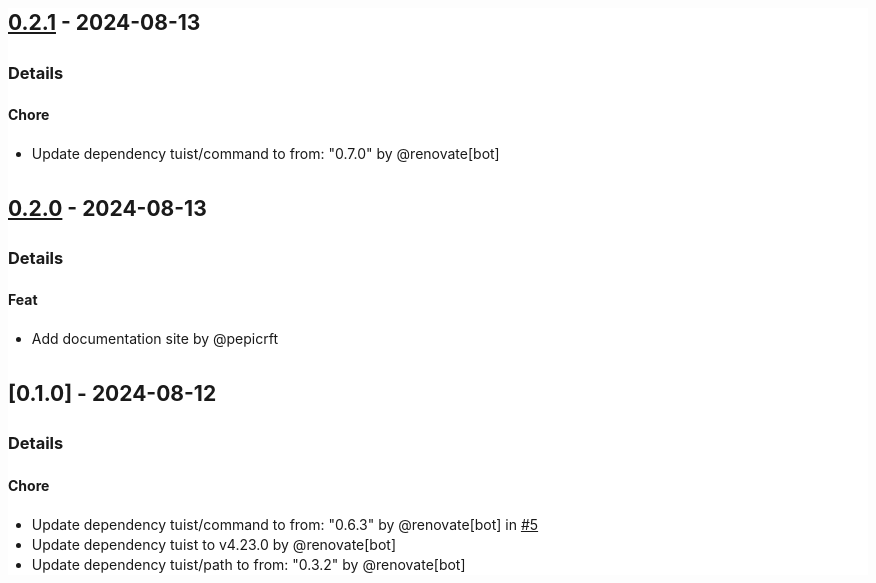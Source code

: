 ## [0.2.1] - 2024-08-13
### Details
#### Chore
- Update dependency tuist/command to from: "0.7.0" by @renovate[bot]

## [0.2.0] - 2024-08-13
### Details
#### Feat
- Add documentation site by @pepicrft

## [0.1.0] - 2024-08-12
### Details
#### Chore
- Update dependency tuist/command to from: "0.6.3" by @renovate[bot] in [#5](https://github.com/tuist/Rosalind/pull/5)
- Update dependency tuist to v4.23.0 by @renovate[bot]
- Update dependency tuist/path to from: "0.3.2" by @renovate[bot]

[0.6.4]: https://github.com/tuist/Rosalind/compare/0.6.3..0.6.4
[0.6.3]: https://github.com/tuist/Rosalind/compare/0.6.2..0.6.3
[0.6.2]: https://github.com/tuist/Rosalind/compare/0.6.1..0.6.2
[0.6.1]: https://github.com/tuist/Rosalind/compare/0.6.0..0.6.1
[0.6.0]: https://github.com/tuist/Rosalind/compare/0.5.129..0.6.0
[0.5.129]: https://github.com/tuist/Rosalind/compare/0.5.128..0.5.129
[0.5.128]: https://github.com/tuist/Rosalind/compare/0.5.127..0.5.128
[0.5.127]: https://github.com/tuist/Rosalind/compare/0.5.126..0.5.127
[0.5.126]: https://github.com/tuist/Rosalind/compare/0.5.125..0.5.126
[0.5.125]: https://github.com/tuist/Rosalind/compare/0.5.124..0.5.125
[0.5.124]: https://github.com/tuist/Rosalind/compare/0.5.123..0.5.124
[0.5.123]: https://github.com/tuist/Rosalind/compare/0.5.122..0.5.123
[0.5.122]: https://github.com/tuist/Rosalind/compare/0.5.121..0.5.122
[0.5.121]: https://github.com/tuist/Rosalind/compare/0.5.120..0.5.121
[0.5.120]: https://github.com/tuist/Rosalind/compare/0.5.119..0.5.120
[0.5.119]: https://github.com/tuist/Rosalind/compare/0.5.118..0.5.119
[0.5.118]: https://github.com/tuist/Rosalind/compare/0.5.117..0.5.118
[0.5.117]: https://github.com/tuist/Rosalind/compare/0.5.116..0.5.117
[0.5.116]: https://github.com/tuist/Rosalind/compare/0.5.115..0.5.116
[0.5.115]: https://github.com/tuist/Rosalind/compare/0.5.114..0.5.115
[0.5.114]: https://github.com/tuist/Rosalind/compare/0.5.113..0.5.114
[0.5.113]: https://github.com/tuist/Rosalind/compare/0.5.112..0.5.113
[0.5.112]: https://github.com/tuist/Rosalind/compare/0.5.111..0.5.112
[0.5.111]: https://github.com/tuist/Rosalind/compare/0.5.110..0.5.111
[0.5.110]: https://github.com/tuist/Rosalind/compare/0.5.109..0.5.110
[0.5.109]: https://github.com/tuist/Rosalind/compare/0.5.108..0.5.109
[0.5.108]: https://github.com/tuist/Rosalind/compare/0.5.107..0.5.108
[0.5.107]: https://github.com/tuist/Rosalind/compare/0.5.106..0.5.107
[0.5.106]: https://github.com/tuist/Rosalind/compare/0.5.105..0.5.106
[0.5.105]: https://github.com/tuist/Rosalind/compare/0.5.104..0.5.105
[0.5.104]: https://github.com/tuist/Rosalind/compare/0.5.103..0.5.104
[0.5.103]: https://github.com/tuist/Rosalind/compare/0.5.102..0.5.103
[0.5.102]: https://github.com/tuist/Rosalind/compare/0.5.101..0.5.102
[0.5.101]: https://github.com/tuist/Rosalind/compare/0.5.100..0.5.101
[0.5.100]: https://github.com/tuist/Rosalind/compare/0.5.99..0.5.100
[0.5.99]: https://github.com/tuist/Rosalind/compare/0.5.98..0.5.99
[0.5.98]: https://github.com/tuist/Rosalind/compare/0.5.97..0.5.98
[0.5.97]: https://github.com/tuist/Rosalind/compare/0.5.96..0.5.97
[0.5.96]: https://github.com/tuist/Rosalind/compare/0.5.95..0.5.96
[0.5.95]: https://github.com/tuist/Rosalind/compare/0.5.94..0.5.95
[0.5.94]: https://github.com/tuist/Rosalind/compare/0.5.93..0.5.94
[0.5.93]: https://github.com/tuist/Rosalind/compare/0.5.92..0.5.93
[0.5.92]: https://github.com/tuist/Rosalind/compare/0.5.91..0.5.92
[0.5.91]: https://github.com/tuist/Rosalind/compare/0.5.90..0.5.91
[0.5.90]: https://github.com/tuist/Rosalind/compare/0.5.89..0.5.90
[0.5.89]: https://github.com/tuist/Rosalind/compare/0.5.88..0.5.89
[0.5.88]: https://github.com/tuist/Rosalind/compare/0.5.87..0.5.88
[0.5.87]: https://github.com/tuist/Rosalind/compare/0.5.86..0.5.87
[0.5.86]: https://github.com/tuist/Rosalind/compare/0.5.85..0.5.86
[0.5.85]: https://github.com/tuist/Rosalind/compare/0.5.84..0.5.85
[0.5.84]: https://github.com/tuist/Rosalind/compare/0.5.83..0.5.84
[0.5.83]: https://github.com/tuist/Rosalind/compare/0.5.82..0.5.83
[0.5.82]: https://github.com/tuist/Rosalind/compare/0.5.81..0.5.82
[0.5.81]: https://github.com/tuist/Rosalind/compare/0.5.80..0.5.81
[0.5.80]: https://github.com/tuist/Rosalind/compare/0.5.79..0.5.80
[0.5.79]: https://github.com/tuist/Rosalind/compare/0.5.78..0.5.79
[0.5.78]: https://github.com/tuist/Rosalind/compare/0.5.77..0.5.78
[0.5.77]: https://github.com/tuist/Rosalind/compare/0.5.76..0.5.77
[0.5.76]: https://github.com/tuist/Rosalind/compare/0.5.75..0.5.76
[0.5.75]: https://github.com/tuist/Rosalind/compare/0.5.74..0.5.75
[0.5.74]: https://github.com/tuist/Rosalind/compare/0.5.73..0.5.74
[0.5.73]: https://github.com/tuist/Rosalind/compare/0.5.72..0.5.73
[0.5.72]: https://github.com/tuist/Rosalind/compare/0.5.71..0.5.72
[0.5.71]: https://github.com/tuist/Rosalind/compare/0.5.70..0.5.71
[0.5.70]: https://github.com/tuist/Rosalind/compare/0.5.69..0.5.70
[0.5.69]: https://github.com/tuist/Rosalind/compare/0.5.68..0.5.69
[0.5.68]: https://github.com/tuist/Rosalind/compare/0.5.67..0.5.68
[0.5.67]: https://github.com/tuist/Rosalind/compare/0.5.66..0.5.67
[0.5.66]: https://github.com/tuist/Rosalind/compare/0.5.65..0.5.66
[0.5.65]: https://github.com/tuist/Rosalind/compare/0.5.64..0.5.65
[0.5.64]: https://github.com/tuist/Rosalind/compare/0.5.63..0.5.64
[0.5.63]: https://github.com/tuist/Rosalind/compare/0.5.62..0.5.63
[0.5.62]: https://github.com/tuist/Rosalind/compare/0.5.61..0.5.62
[0.5.61]: https://github.com/tuist/Rosalind/compare/0.5.60..0.5.61
[0.5.60]: https://github.com/tuist/Rosalind/compare/0.5.59..0.5.60
[0.5.59]: https://github.com/tuist/Rosalind/compare/0.5.58..0.5.59
[0.5.58]: https://github.com/tuist/Rosalind/compare/0.5.57..0.5.58
[0.5.57]: https://github.com/tuist/Rosalind/compare/0.5.56..0.5.57
[0.5.56]: https://github.com/tuist/Rosalind/compare/0.5.55..0.5.56
[0.5.55]: https://github.com/tuist/Rosalind/compare/0.5.54..0.5.55
[0.5.54]: https://github.com/tuist/Rosalind/compare/0.5.53..0.5.54

[0.5.53]: https://github.com/tuist/Rosalind/compare/0.5.52..0.5.53
[0.5.52]: https://github.com/tuist/Rosalind/compare/0.5.51..0.5.52
[0.5.51]: https://github.com/tuist/Rosalind/compare/0.5.50..0.5.51
[0.5.50]: https://github.com/tuist/Rosalind/compare/0.5.49..0.5.50
[0.5.49]: https://github.com/tuist/Rosalind/compare/0.5.48..0.5.49
[0.5.48]: https://github.com/tuist/Rosalind/compare/0.5.47..0.5.48
[0.5.47]: https://github.com/tuist/Rosalind/compare/0.5.46..0.5.47
[0.5.46]: https://github.com/tuist/Rosalind/compare/0.5.45..0.5.46
[0.5.45]: https://github.com/tuist/Rosalind/compare/0.5.44..0.5.45
[0.5.44]: https://github.com/tuist/Rosalind/compare/0.5.43..0.5.44
[0.5.43]: https://github.com/tuist/Rosalind/compare/0.5.42..0.5.43
[0.5.42]: https://github.com/tuist/Rosalind/compare/0.5.41..0.5.42
[0.5.41]: https://github.com/tuist/Rosalind/compare/0.5.40..0.5.41
[0.5.40]: https://github.com/tuist/Rosalind/compare/0.5.39..0.5.40
[0.5.39]: https://github.com/tuist/Rosalind/compare/0.5.38..0.5.39
[0.5.38]: https://github.com/tuist/Rosalind/compare/0.5.37..0.5.38
[0.5.37]: https://github.com/tuist/Rosalind/compare/0.5.36..0.5.37
[0.5.36]: https://github.com/tuist/Rosalind/compare/0.5.35..0.5.36
[0.5.35]: https://github.com/tuist/Rosalind/compare/0.5.34..0.5.35
[0.5.34]: https://github.com/tuist/Rosalind/compare/0.5.33..0.5.34
[0.5.33]: https://github.com/tuist/Rosalind/compare/0.5.32..0.5.33
[0.5.32]: https://github.com/tuist/Rosalind/compare/0.5.31..0.5.32
[0.5.31]: https://github.com/tuist/Rosalind/compare/0.5.30..0.5.31
[0.5.30]: https://github.com/tuist/Rosalind/compare/0.5.29..0.5.30
[0.5.29]: https://github.com/tuist/Rosalind/compare/0.5.28..0.5.29
[0.5.28]: https://github.com/tuist/Rosalind/compare/0.5.27..0.5.28
[0.5.27]: https://github.com/tuist/Rosalind/compare/0.5.26..0.5.27
[0.5.26]: https://github.com/tuist/Rosalind/compare/0.5.25..0.5.26
[0.5.25]: https://github.com/tuist/Rosalind/compare/0.5.24..0.5.25
[0.5.24]: https://github.com/tuist/Rosalind/compare/0.5.23..0.5.24
[0.5.23]: https://github.com/tuist/Rosalind/compare/0.5.22..0.5.23
[0.5.22]: https://github.com/tuist/Rosalind/compare/0.5.21..0.5.22
[0.5.21]: https://github.com/tuist/Rosalind/compare/0.5.20..0.5.21
[0.5.20]: https://github.com/tuist/Rosalind/compare/0.5.19..0.5.20
[0.5.19]: https://github.com/tuist/Rosalind/compare/0.5.18..0.5.19
[0.5.18]: https://github.com/tuist/Rosalind/compare/0.5.17..0.5.18
[0.5.17]: https://github.com/tuist/Rosalind/compare/0.5.16..0.5.17
[0.5.16]: https://github.com/tuist/Rosalind/compare/0.5.15..0.5.16
[0.5.15]: https://github.com/tuist/Rosalind/compare/0.5.14..0.5.15
[0.5.14]: https://github.com/tuist/Rosalind/compare/0.5.13..0.5.14
[0.5.13]: https://github.com/tuist/Rosalind/compare/0.5.12..0.5.13
[0.5.12]: https://github.com/tuist/Rosalind/compare/0.5.11..0.5.12
[0.5.11]: https://github.com/tuist/Rosalind/compare/0.5.10..0.5.11
[0.5.10]: https://github.com/tuist/Rosalind/compare/0.5.9..0.5.10
[0.5.9]: https://github.com/tuist/Rosalind/compare/0.5.8..0.5.9
[0.5.8]: https://github.com/tuist/Rosalind/compare/0.5.7..0.5.8
[0.5.7]: https://github.com/tuist/Rosalind/compare/0.5.6..0.5.7
[0.5.6]: https://github.com/tuist/Rosalind/compare/0.5.5..0.5.6
[0.5.5]: https://github.com/tuist/Rosalind/compare/0.5.4..0.5.5
[0.5.4]: https://github.com/tuist/Rosalind/compare/0.5.3..0.5.4
[0.5.3]: https://github.com/tuist/Rosalind/compare/0.5.2..0.5.3
[0.5.2]: https://github.com/tuist/Rosalind/compare/0.5.1..0.5.2
[0.5.1]: https://github.com/tuist/Rosalind/compare/0.5.0..0.5.1
[0.5.0]: https://github.com/tuist/Rosalind/compare/0.4.0..0.5.0
[0.4.0]: https://github.com/tuist/Rosalind/compare/0.3.2..0.4.0
[0.3.2]: https://github.com/tuist/Rosalind/compare/0.3.1..0.3.2
[0.3.1]: https://github.com/tuist/Rosalind/compare/0.3.0..0.3.1
[0.3.0]: https://github.com/tuist/Rosalind/compare/0.2.42..0.3.0
[0.2.42]: https://github.com/tuist/Rosalind/compare/0.2.41..0.2.42
[0.2.41]: https://github.com/tuist/Rosalind/compare/0.2.40..0.2.41
[0.2.40]: https://github.com/tuist/Rosalind/compare/0.2.39..0.2.40
[0.2.39]: https://github.com/tuist/Rosalind/compare/0.2.38..0.2.39
[0.2.38]: https://github.com/tuist/Rosalind/compare/0.2.37..0.2.38
[0.2.37]: https://github.com/tuist/Rosalind/compare/0.2.36..0.2.37
[0.2.36]: https://github.com/tuist/Rosalind/compare/0.2.35..0.2.36
[0.2.35]: https://github.com/tuist/Rosalind/compare/0.2.34..0.2.35
[0.2.34]: https://github.com/tuist/Rosalind/compare/0.2.33..0.2.34
[0.2.33]: https://github.com/tuist/Rosalind/compare/0.2.32..0.2.33
[0.2.32]: https://github.com/tuist/Rosalind/compare/0.2.31..0.2.32
[0.2.31]: https://github.com/tuist/Rosalind/compare/0.2.30..0.2.31
[0.2.30]: https://github.com/tuist/Rosalind/compare/0.2.29..0.2.30
[0.2.29]: https://github.com/tuist/Rosalind/compare/0.2.28..0.2.29
[0.2.28]: https://github.com/tuist/Rosalind/compare/0.2.27..0.2.28
[0.2.27]: https://github.com/tuist/Rosalind/compare/0.2.26..0.2.27
[0.2.26]: https://github.com/tuist/Rosalind/compare/0.2.25..0.2.26
[0.2.25]: https://github.com/tuist/Rosalind/compare/0.2.24..0.2.25
[0.2.24]: https://github.com/tuist/Rosalind/compare/0.2.23..0.2.24
[0.2.23]: https://github.com/tuist/Rosalind/compare/0.2.22..0.2.23
[0.2.22]: https://github.com/tuist/Rosalind/compare/0.2.21..0.2.22
[0.2.21]: https://github.com/tuist/Rosalind/compare/0.2.20..0.2.21
[0.2.20]: https://github.com/tuist/Rosalind/compare/0.2.19..0.2.20
[0.2.19]: https://github.com/tuist/Rosalind/compare/0.2.18..0.2.19
[0.2.18]: https://github.com/tuist/Rosalind/compare/0.2.17..0.2.18
[0.2.17]: https://github.com/tuist/Rosalind/compare/0.2.16..0.2.17
[0.2.16]: https://github.com/tuist/Rosalind/compare/0.2.15..0.2.16
[0.2.15]: https://github.com/tuist/Rosalind/compare/0.2.14..0.2.15
[0.2.14]: https://github.com/tuist/Rosalind/compare/0.2.13..0.2.14
[0.2.13]: https://github.com/tuist/Rosalind/compare/0.2.12..0.2.13
[0.2.12]: https://github.com/tuist/Rosalind/compare/0.2.11..0.2.12
[0.2.11]: https://github.com/tuist/Rosalind/compare/0.2.10..0.2.11
[0.2.10]: https://github.com/tuist/Rosalind/compare/0.2.9..0.2.10
[0.2.9]: https://github.com/tuist/Rosalind/compare/0.2.8..0.2.9
[0.2.8]: https://github.com/tuist/Rosalind/compare/0.2.7..0.2.8
[0.2.7]: https://github.com/tuist/Rosalind/compare/0.2.6..0.2.7
[0.2.6]: https://github.com/tuist/Rosalind/compare/0.2.5..0.2.6
[0.2.5]: https://github.com/tuist/Rosalind/compare/0.2.4..0.2.5
[0.2.4]: https://github.com/tuist/Rosalind/compare/0.2.3..0.2.4
[0.2.3]: https://github.com/tuist/Rosalind/compare/0.2.2..0.2.3
[0.2.2]: https://github.com/tuist/Rosalind/compare/0.2.1..0.2.2
[0.2.1]: https://github.com/tuist/Rosalind/compare/0.2.0..0.2.1
[0.2.0]: https://github.com/tuist/Rosalind/compare/0.1.0..0.2.0
